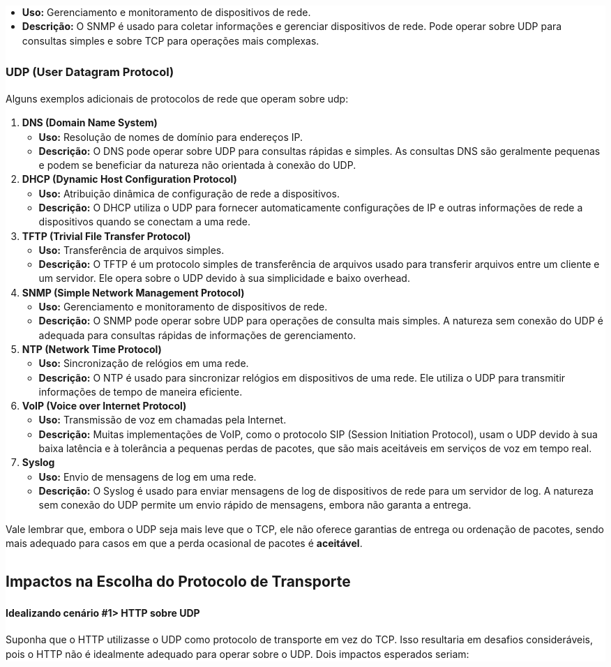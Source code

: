    - **Uso:** Gerenciamento e monitoramento de dispositivos de rede.
   - **Descrição:** O SNMP é usado para coletar informações e gerenciar dispositivos de rede. Pode operar sobre UDP para consultas simples e sobre TCP para operações mais complexas.

### UDP (User Datagram Protocol)

Alguns exemplos adicionais de protocolos de rede que operam sobre udp:

1. **DNS (Domain Name System)**
   - **Uso:** Resolução de nomes de domínio para endereços IP.
   - **Descrição:** O DNS pode operar sobre UDP para consultas rápidas e simples. As consultas DNS são geralmente pequenas e podem se beneficiar da natureza não orientada à conexão do UDP.
2. **DHCP (Dynamic Host Configuration Protocol)**
   - **Uso:** Atribuição dinâmica de configuração de rede a dispositivos.
   - **Descrição:** O DHCP utiliza o UDP para fornecer automaticamente configurações de IP e outras informações de rede a dispositivos quando se conectam a uma rede.
3. **TFTP (Trivial File Transfer Protocol)**
   - **Uso:** Transferência de arquivos simples.
   - **Descrição:** O TFTP é um protocolo simples de transferência de arquivos usado para transferir arquivos entre um cliente e um servidor. Ele opera sobre o UDP devido à sua simplicidade e baixo overhead.
4. **SNMP (Simple Network Management Protocol)**
   - **Uso:** Gerenciamento e monitoramento de dispositivos de rede.
   - **Descrição:** O SNMP pode operar sobre UDP para operações de consulta mais simples. A natureza sem conexão do UDP é adequada para consultas rápidas de informações de gerenciamento.
5. **NTP (Network Time Protocol)**
   - **Uso:** Sincronização de relógios em uma rede.
   - **Descrição:** O NTP é usado para sincronizar relógios em dispositivos de uma rede. Ele utiliza o UDP para transmitir informações de tempo de maneira eficiente.
6. **VoIP (Voice over Internet Protocol)**
   - **Uso:** Transmissão de voz em chamadas pela Internet.
   - **Descrição:** Muitas implementações de VoIP, como o protocolo SIP (Session Initiation Protocol), usam o UDP devido à sua baixa latência e à tolerância a pequenas perdas de pacotes, que são mais aceitáveis em serviços de voz em tempo real.
7. **Syslog**
   - **Uso:** Envio de mensagens de log em uma rede.
   - **Descrição:** O Syslog é usado para enviar mensagens de log de dispositivos de rede para um servidor de log. A natureza sem conexão do UDP permite um envio rápido de mensagens, embora não garanta a entrega.

Vale lembrar que, embora o UDP seja mais leve que o TCP, ele não oferece garantias de entrega ou ordenação de pacotes, sendo mais adequado para casos em que a perda ocasional de pacotes é **aceitável**.

## Impactos na Escolha do Protocolo de Transporte

#### Idealizando cenário #1> HTTP sobre UDP

Suponha que o HTTP utilizasse o UDP como protocolo de transporte em vez do TCP. Isso resultaria em desafios consideráveis, pois o HTTP não é idealmente adequado para operar sobre o UDP. Dois impactos esperados seriam:
